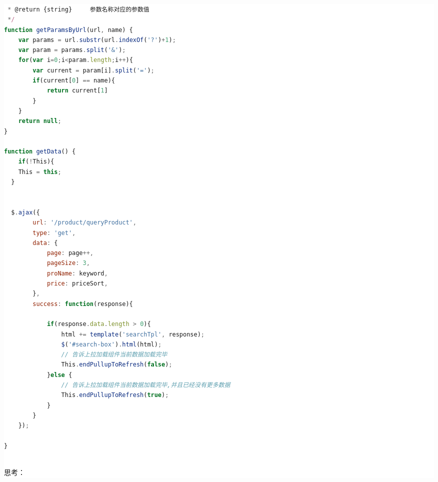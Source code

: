 ```javascript
 * @return {string}     参数名称对应的参数值
 */
function getParamsByUrl(url, name) {
	var params = url.substr(url.indexOf('?')+1);
	var param = params.split('&');
	for(var i=0;i<param.length;i++){
		var current = param[i].split('=');
		if(current[0] == name){
			return current[1]
		}
	}
	return null;
}

function getData() {
	if(!This){
    This = this;
  }


  $.ajax({
		url: '/product/queryProduct',
		type: 'get',
		data: {
			page: page++,
			pageSize: 3,
			proName: keyword,
			price: priceSort,
		},
		success: function(response){

			if(response.data.length > 0){
				html += template('searchTpl', response);
				$('#search-box').html(html);
				// 告诉上拉加载组件当前数据加载完毕
				This.endPullupToRefresh(false);
			}else {
				// 告诉上拉加载组件当前数据加载完毕,并且已经没有更多数据
				This.endPullupToRefresh(true);
			}
		}
	});

}



```

思考：
